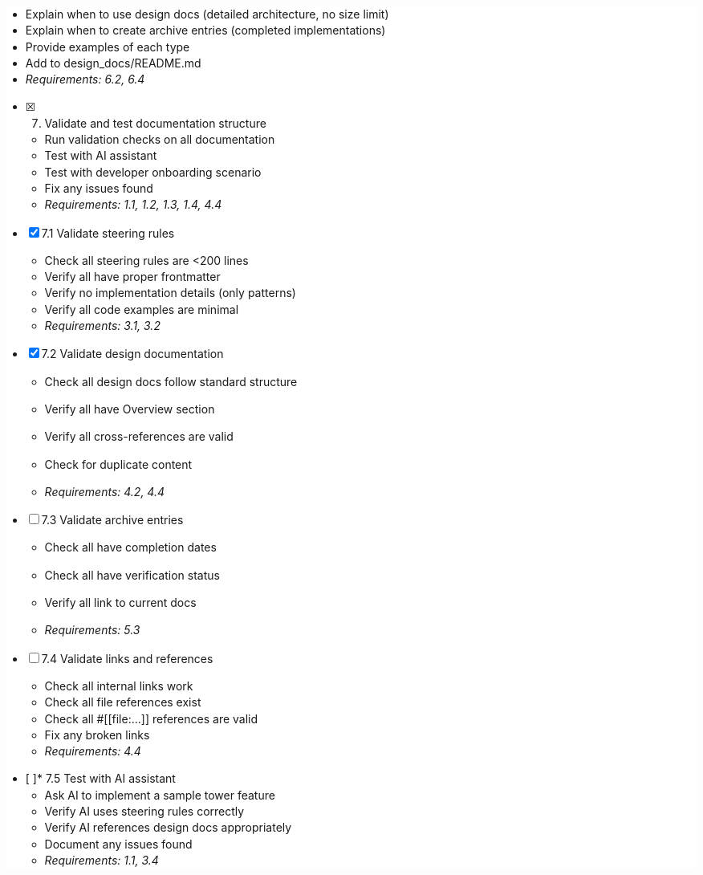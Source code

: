   - Explain when to use design docs (detailed architecture, no size limit)
  - Explain when to create archive entries (completed implementations)
  - Provide examples of each type
  - Add to design_docs/README.md
  - _Requirements: 6.2, 6.4_

- [x] 7. Validate and test documentation structure




  - Run validation checks on all documentation
  - Test with AI assistant
  - Test with developer onboarding scenario
  - Fix any issues found
  - _Requirements: 1.1, 1.2, 1.3, 1.4, 4.4_

- [x] 7.1 Validate steering rules


  - Check all steering rules are <200 lines
  - Verify all have proper frontmatter
  - Verify no implementation details (only patterns)
  - Verify all code examples are minimal
  - _Requirements: 3.1, 3.2_





- [x] 7.2 Validate design documentation


  - Check all design docs follow standard structure




  - Verify all have Overview section
  - Verify all cross-references are valid
  - Check for duplicate content
  - _Requirements: 4.2, 4.4_



- [ ] 7.3 Validate archive entries

  - Check all have completion dates
  - Check all have verification status
  - Verify all link to current docs


  - _Requirements: 5.3_

- [ ] 7.4 Validate links and references
  - Check all internal links work
  - Check all file references exist
  - Check all #[[file:...]] references are valid
  - Fix any broken links
  - _Requirements: 4.4_

- [ ]\* 7.5 Test with AI assistant
  - Ask AI to implement a sample tower feature
  - Verify AI uses steering rules correctly
  - Verify AI references design docs appropriately
  - Document any issues found
  - _Requirements: 1.1, 3.4_
